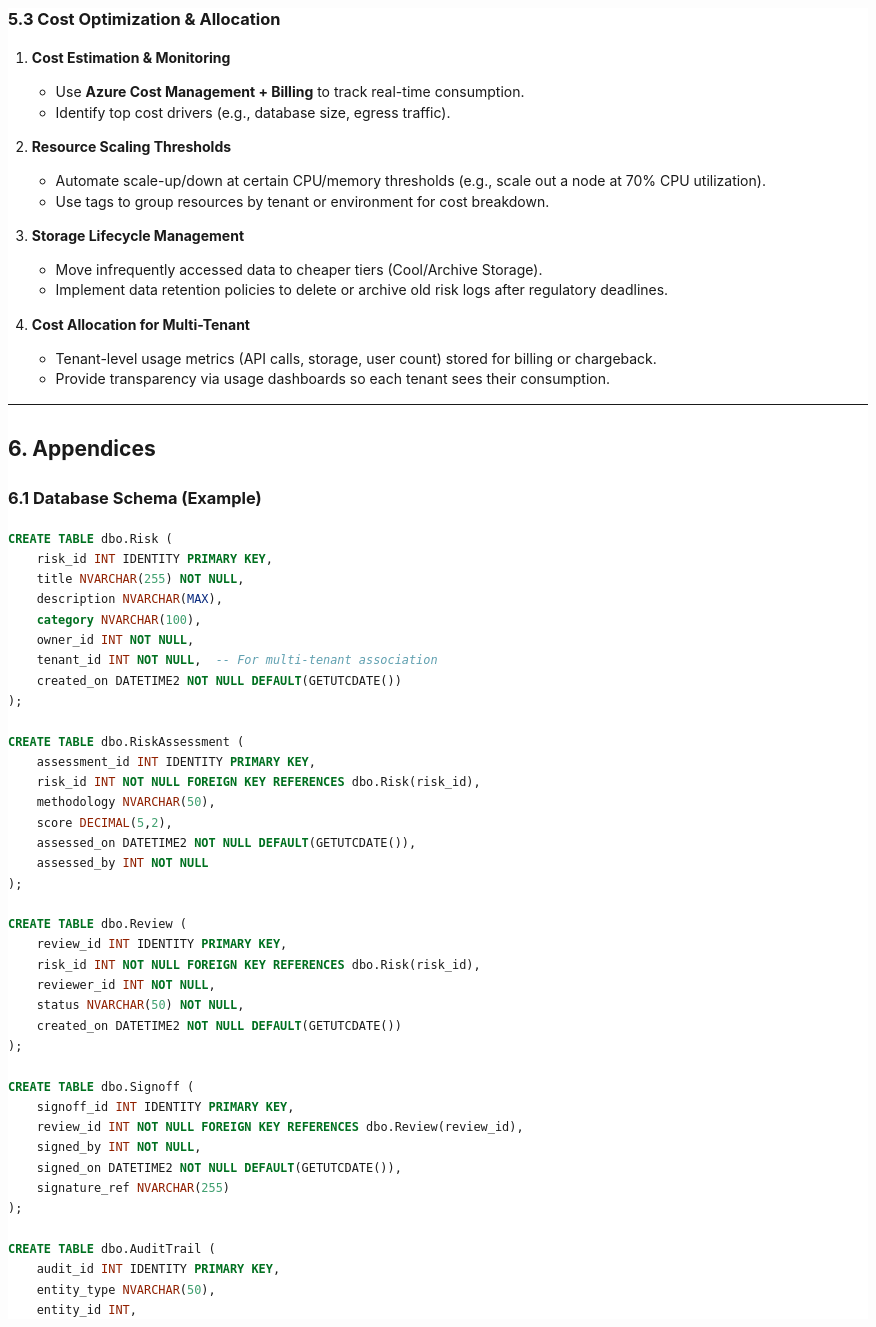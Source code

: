 ### 5.3 Cost Optimization & Allocation

1. **Cost Estimation & Monitoring**  
   - Use **Azure Cost Management + Billing** to track real-time consumption.  
   - Identify top cost drivers (e.g., database size, egress traffic).

2. **Resource Scaling Thresholds**  
   - Automate scale-up/down at certain CPU/memory thresholds (e.g., scale out a node at 70% CPU utilization).  
   - Use tags to group resources by tenant or environment for cost breakdown.

3. **Storage Lifecycle Management**  
   - Move infrequently accessed data to cheaper tiers (Cool/Archive Storage).  
   - Implement data retention policies to delete or archive old risk logs after regulatory deadlines.

4. **Cost Allocation for Multi-Tenant**  
   - Tenant-level usage metrics (API calls, storage, user count) stored for billing or chargeback.  
   - Provide transparency via usage dashboards so each tenant sees their consumption.

---

## 6. Appendices

### 6.1 Database Schema (Example)

```sql
CREATE TABLE dbo.Risk (
    risk_id INT IDENTITY PRIMARY KEY,
    title NVARCHAR(255) NOT NULL,
    description NVARCHAR(MAX),
    category NVARCHAR(100),
    owner_id INT NOT NULL,
    tenant_id INT NOT NULL,  -- For multi-tenant association
    created_on DATETIME2 NOT NULL DEFAULT(GETUTCDATE())
);

CREATE TABLE dbo.RiskAssessment (
    assessment_id INT IDENTITY PRIMARY KEY,
    risk_id INT NOT NULL FOREIGN KEY REFERENCES dbo.Risk(risk_id),
    methodology NVARCHAR(50),
    score DECIMAL(5,2),
    assessed_on DATETIME2 NOT NULL DEFAULT(GETUTCDATE()),
    assessed_by INT NOT NULL
);

CREATE TABLE dbo.Review (
    review_id INT IDENTITY PRIMARY KEY,
    risk_id INT NOT NULL FOREIGN KEY REFERENCES dbo.Risk(risk_id),
    reviewer_id INT NOT NULL,
    status NVARCHAR(50) NOT NULL,
    created_on DATETIME2 NOT NULL DEFAULT(GETUTCDATE())
);

CREATE TABLE dbo.Signoff (
    signoff_id INT IDENTITY PRIMARY KEY,
    review_id INT NOT NULL FOREIGN KEY REFERENCES dbo.Review(review_id),
    signed_by INT NOT NULL,
    signed_on DATETIME2 NOT NULL DEFAULT(GETUTCDATE()),
    signature_ref NVARCHAR(255)
);

CREATE TABLE dbo.AuditTrail (
    audit_id INT IDENTITY PRIMARY KEY,
    entity_type NVARCHAR(50),
    entity_id INT,
```